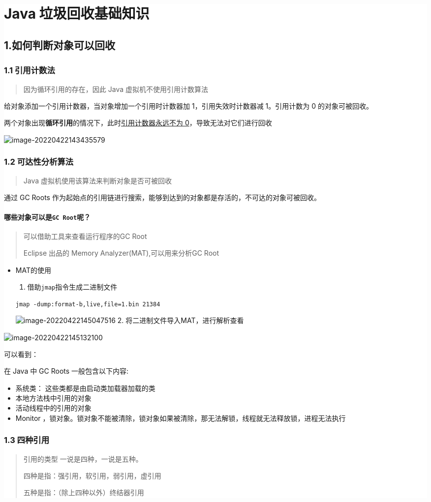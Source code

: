 # Java 垃圾回收基础知识

## 1.如何判断对象可以回收

### 1.1 引用计数法

> 因为循环引用的存在，因此 Java 虚拟机不使用引用计数算法

给对象添加一个引用计数器，当对象增加一个引用时计数器加 1，引用失效时计数器减 1。引用计数为 0 的对象可被回收。

两个对象出现**循环引用**的情况下，此时<u>引用计数器永远不为 0</u>，导致无法对它们进行回收

![image-20220422143435579](https://adao-blog-pic.oss-cn-beijing.aliyuncs.com/pic/blog/image-20220422143435579.png)

###  1.2 可达性分析算法

> Java 虚拟机使用该算法来判断对象是否可被回收

通过 GC Roots 作为起始点的引用链进行搜索，能够到达到的对象都是存活的，不可达的对象可被回收。

#### 哪些对象可以是`GC Root`呢？

> 可以借助工具来查看运行程序的GC Root
>
> Eclipse 出品的 Memory Analyzer(MAT),可以用来分析GC Root

- MAT的使用

  1.  借助`jmap`指令生成二进制文件

  ```shell
  jmap -dump:format-b,live,file=1.bin 21384
  ```

  ![image-20220422145047516](https://adao-blog-pic.oss-cn-beijing.aliyuncs.com/pic/blog/image-20220422145047516.png) 2. 将二进制文件导入MAT，进行解析查看

![image-20220422145132100](https://adao-blog-pic.oss-cn-beijing.aliyuncs.com/pic/blog/image-20220422145132100.png)

可以看到：

在 Java 中 GC Roots 一般包含以下内容:

- 系统类： 这些类都是由启动类加载器加载的类
- 本地方法栈中引用的对象
- 活动线程中的引用的对象
- Monitor ，锁对象。锁对象不能被清除，锁对象如果被清除，那无法解锁，线程就无法释放锁，进程无法执行

### 1.3 四种引用

> 引用的类型 一说是四种，一说是五种。
>
> 四种是指：强引用，软引用，弱引用，虚引用
>
> 五种是指：（除上四种以外）终结器引用
